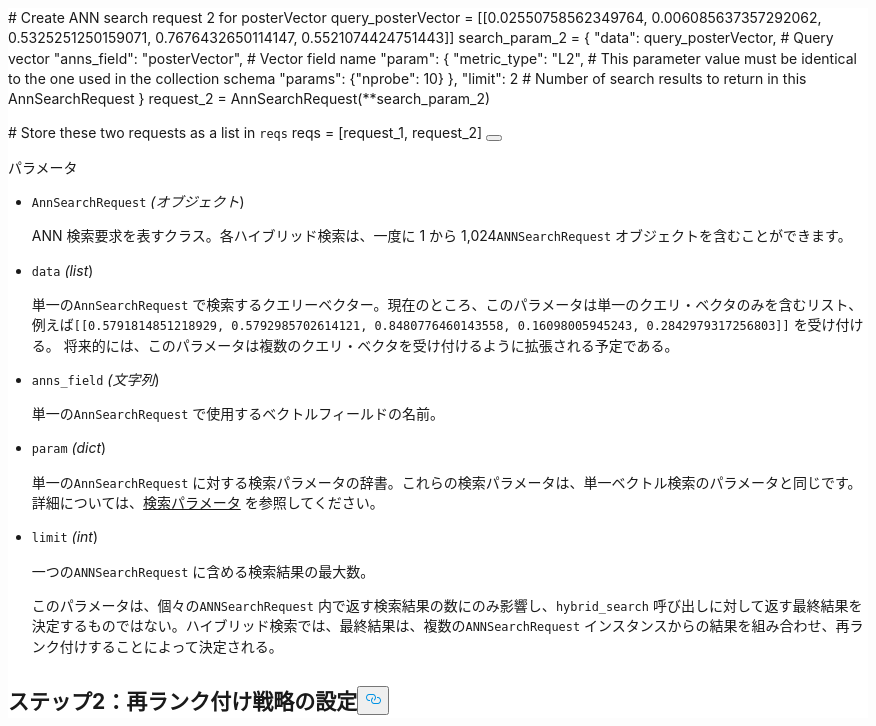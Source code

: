 <span class="hljs-comment"># Create ANN search request 2 for posterVector</span>
query_posterVector = [[<span class="hljs-number">0.02550758562349764</span>, <span class="hljs-number">0.006085637357292062</span>, <span class="hljs-number">0.5325251250159071</span>, <span class="hljs-number">0.7676432650114147</span>, <span class="hljs-number">0.5521074424751443</span>]]
search_param_2 = {
    <span class="hljs-string">&quot;data&quot;</span>: query_posterVector, <span class="hljs-comment"># Query vector</span>
    <span class="hljs-string">&quot;anns_field&quot;</span>: <span class="hljs-string">&quot;posterVector&quot;</span>, <span class="hljs-comment"># Vector field name</span>
    <span class="hljs-string">&quot;param&quot;</span>: {
        <span class="hljs-string">&quot;metric_type&quot;</span>: <span class="hljs-string">&quot;L2&quot;</span>, <span class="hljs-comment"># This parameter value must be identical to the one used in the collection schema</span>
        <span class="hljs-string">&quot;params&quot;</span>: {<span class="hljs-string">&quot;nprobe&quot;</span>: <span class="hljs-number">10</span>}
    },
    <span class="hljs-string">&quot;limit&quot;</span>: <span class="hljs-number">2</span> <span class="hljs-comment"># Number of search results to return in this AnnSearchRequest</span>
}
request_2 = AnnSearchRequest(**search_param_2)

<span class="hljs-comment"># Store these two requests as a list in `reqs`</span>
reqs = [request_1, request_2]
<button class="copy-code-btn"></button></code></pre>
<p>パラメータ</p>
<ul>
<li><p><code translate="no">AnnSearchRequest</code> <em>(オブジェクト</em>)</p>
<p>ANN 検索要求を表すクラス。各ハイブリッド検索は、一度に 1 から 1,024<code translate="no">ANNSearchRequest</code> オブジェクトを含むことができます。</p></li>
<li><p><code translate="no">data</code> <em>(list</em>)</p>
<p>単一の<code translate="no">AnnSearchRequest</code> で検索するクエリーベクター。現在のところ、このパラメータは単一のクエリ・ベクタのみを含むリスト、例えば<code translate="no">[[0.5791814851218929, 0.5792985702614121, 0.8480776460143558, 0.16098005945243, 0.2842979317256803]]</code> を受け付ける。 将来的には、このパラメータは複数のクエリ・ベクタを受け付けるように拡張される予定である。</p></li>
<li><p><code translate="no">anns_field</code> <em>(文字列</em>)</p>
<p>単一の<code translate="no">AnnSearchRequest</code> で使用するベクトルフィールドの名前。</p></li>
<li><p><code translate="no">param</code> <em>(dict</em>)</p>
<p>単一の<code translate="no">AnnSearchRequest</code> に対する検索パラメータの辞書。これらの検索パラメータは、単一ベクトル検索のパラメータと同じです。詳細については、<a href="https://milvus.io/docs/single-vector-search.md#Search-parameters">検索パラメータ</a> を参照してください。</p></li>
<li><p><code translate="no">limit</code> <em>(int</em>)</p>
<p>一つの<code translate="no">ANNSearchRequest</code> に含める検索結果の最大数。</p>
<p>このパラメータは、個々の<code translate="no">ANNSearchRequest</code> 内で返す検索結果の数にのみ影響し、<code translate="no">hybrid_search</code> 呼び出しに対して返す最終結果を決定するものではない。ハイブリッド検索では、最終結果は、複数の<code translate="no">ANNSearchRequest</code> インスタンスからの結果を組み合わせ、再ランク付けすることによって決定される。</p></li>
</ul>
<h2 id="Step-2-Configure-a-Reranking-Strategy" class="common-anchor-header">ステップ2：再ランク付け戦略の設定<button data-href="#Step-2-Configure-a-Reranking-Strategy" class="anchor-icon" translate="no">
      <svg translate="no"
        aria-hidden="true"
        focusable="false"
        height="20"
        version="1.1"
        viewBox="0 0 16 16"
        width="16"
      >
        <path
          fill="#0092E4"
          fill-rule="evenodd"
          d="M4 9h1v1H4c-1.5 0-3-1.69-3-3.5S2.55 3 4 3h4c1.45 0 3 1.69 3 3.5 0 1.41-.91 2.72-2 3.25V8.59c.58-.45 1-1.27 1-2.09C10 5.22 8.98 4 8 4H4c-.98 0-2 1.22-2 2.5S3 9 4 9zm9-3h-1v1h1c1 0 2 1.22 2 2.5S13.98 12 13 12H9c-.98 0-2-1.22-2-2.5 0-.83.42-1.64 1-2.09V6.25c-1.09.53-2 1.84-2 3.25C6 11.31 7.55 13 9 13h4c1.45 0 3-1.69 3-3.5S14.5 6 13 6z"
        ></path>
      </svg>